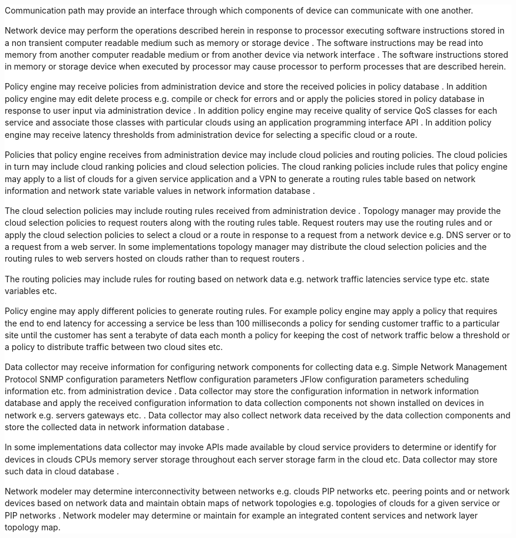 Communication path may provide an interface through which components of device can communicate with one another.

Network device may perform the operations described herein in response to processor executing software instructions stored in a non transient computer readable medium such as memory or storage device . The software instructions may be read into memory from another computer readable medium or from another device via network interface . The software instructions stored in memory or storage device when executed by processor may cause processor to perform processes that are described herein.

Policy engine may receive policies from administration device and store the received policies in policy database . In addition policy engine may edit delete process e.g. compile or check for errors and or apply the policies stored in policy database in response to user input via administration device . In addition policy engine may receive quality of service QoS classes for each service and associate those classes with particular clouds using an application programming interface API . In addition policy engine may receive latency thresholds from administration device for selecting a specific cloud or a route.

Policies that policy engine receives from administration device may include cloud policies and routing policies. The cloud policies in turn may include cloud ranking policies and cloud selection policies. The cloud ranking policies include rules that policy engine may apply to a list of clouds for a given service application and a VPN to generate a routing rules table based on network information and network state variable values in network information database .

The cloud selection policies may include routing rules received from administration device . Topology manager may provide the cloud selection policies to request routers along with the routing rules table. Request routers may use the routing rules and or apply the cloud selection policies to select a cloud or a route in response to a request from a network device e.g. DNS server or to a request from a web server. In some implementations topology manager may distribute the cloud selection policies and the routing rules to web servers hosted on clouds rather than to request routers .

The routing policies may include rules for routing based on network data e.g. network traffic latencies service type etc. state variables etc.

Policy engine may apply different policies to generate routing rules. For example policy engine may apply a policy that requires the end to end latency for accessing a service be less than 100 milliseconds a policy for sending customer traffic to a particular site until the customer has sent a terabyte of data each month a policy for keeping the cost of network traffic below a threshold or a policy to distribute traffic between two cloud sites etc.

Data collector may receive information for configuring network components for collecting data e.g. Simple Network Management Protocol SNMP configuration parameters Netflow configuration parameters JFlow configuration parameters scheduling information etc. from administration device . Data collector may store the configuration information in network information database and apply the received configuration information to data collection components not shown installed on devices in network e.g. servers gateways etc. . Data collector may also collect network data received by the data collection components and store the collected data in network information database .

In some implementations data collector may invoke APIs made available by cloud service providers to determine or identify for devices in clouds CPUs memory server storage throughout each server storage farm in the cloud etc. Data collector may store such data in cloud database .

Network modeler may determine interconnectivity between networks e.g. clouds PIP networks etc. peering points and or network devices based on network data and maintain obtain maps of network topologies e.g. topologies of clouds for a given service or PIP networks . Network modeler may determine or maintain for example an integrated content services and network layer topology map.
